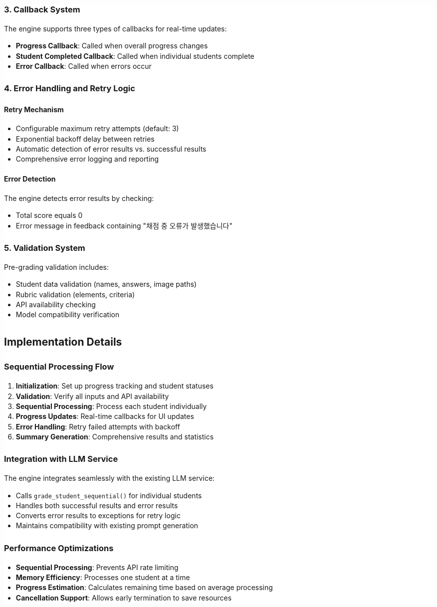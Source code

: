 ### 3. Callback System

The engine supports three types of callbacks for real-time updates:

- **Progress Callback**: Called when overall progress changes
- **Student Completed Callback**: Called when individual students complete
- **Error Callback**: Called when errors occur

### 4. Error Handling and Retry Logic

#### Retry Mechanism
- Configurable maximum retry attempts (default: 3)
- Exponential backoff delay between retries
- Automatic detection of error results vs. successful results
- Comprehensive error logging and reporting

#### Error Detection
The engine detects error results by checking:
- Total score equals 0
- Error message in feedback containing "채점 중 오류가 발생했습니다"

### 5. Validation System

Pre-grading validation includes:
- Student data validation (names, answers, image paths)
- Rubric validation (elements, criteria)
- API availability checking
- Model compatibility verification

## Implementation Details

### Sequential Processing Flow

1. **Initialization**: Set up progress tracking and student statuses
2. **Validation**: Verify all inputs and API availability
3. **Sequential Processing**: Process each student individually
4. **Progress Updates**: Real-time callbacks for UI updates
5. **Error Handling**: Retry failed attempts with backoff
6. **Summary Generation**: Comprehensive results and statistics

### Integration with LLM Service

The engine integrates seamlessly with the existing LLM service:
- Calls `grade_student_sequential()` for individual students
- Handles both successful results and error results
- Converts error results to exceptions for retry logic
- Maintains compatibility with existing prompt generation

### Performance Optimizations

- **Sequential Processing**: Prevents API rate limiting
- **Memory Efficiency**: Processes one student at a time
- **Progress Estimation**: Calculates remaining time based on average processing
- **Cancellation Support**: Allows early termination to save resources
